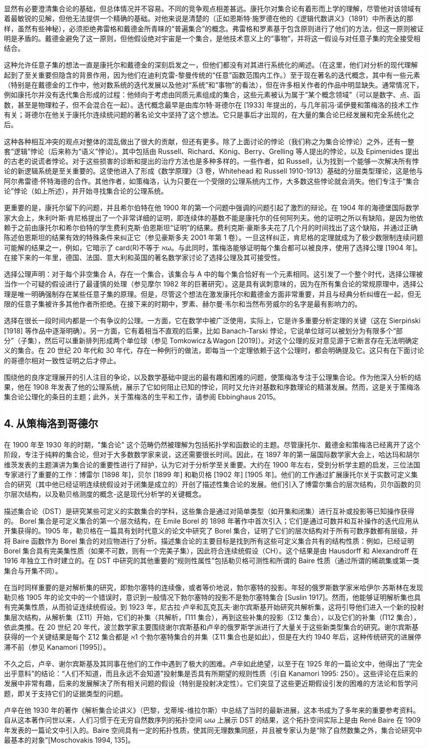 显然有必要澄清集合论的基础，但总体情况并不容易。不同的竞争观点相差甚远。康托尔对集合论有着形而上学的理解，尽管他对该领域有着最敏锐的见解，但他无法提供一个精确的基础。对他来说是清楚的（正如恩斯特·施罗德在他的《逻辑代数讲义》（1891）中所表达的那样，虽然有些神秘），必须拒绝弗雷格和戴德金所青睐的“普遍集合”的概念。弗雷格和罗素基于包含原则进行了他们的方法，但这一原则被证明是矛盾的。戴德金避免了这一原则，但他假设绝对宇宙是一个集合，是他技术意义上的“事物”，并将这一假设与对任意子集的完全接受相结合。

这种允许任意子集的想法一直是康托尔和戴德金的深刻启发之一，但他们都没有对其进行系统化的阐述。（在这里，他们对分析的现代理解起到了至关重要但隐含的背景作用，因为他们在迪利克雷-黎曼传统的“任意”函数范围内工作。）至于现在著名的迭代概念，其中有一些元素（特别是在戴德金的工作中，他对数系统的迭代发展以及他对“系统”和“事物”的看法），但在许多相关作者的作品中明显缺失。通常情况下，例如康托尔并没有迭代集合形成的过程：他倾向于考虑由同质元素组成的集合，这些元素被认为属于“某个概念领域”（可以是数字、点、函数，甚至是物理粒子，但不会混合在一起）。迭代概念最早是由库尔特·哥德尔在 [1933] 年提出的，与几年前冯·诺伊曼和策梅洛的技术工作有关；哥德尔在他关于康托尔连续统问题的著名论文中坚持了这个想法。它只是事后才出现的，在大量的集合论已经发展和完全系统化之后。

这种各种相互冲突的观点对整体的混乱做出了很大的贡献，但还有更多。除了上面讨论的悖论（我们称之为集合论悖论）之外，还有一整套“逻辑”悖论（后来称为“语义”悖论）。其中包括由 Russell、Richard、König、Berry、Grelling 等人提出的悖论，以及 Epimenides 提出的古老的说谎者悖论。对于这些损害的诊断和提出的治疗方法也是多种多样的。一些作者，如 Russell，认为找到一个能够一次解决所有悖论的新逻辑系统是至关重要的。这使他进入了形成《数学原理》（3 卷，Whitehead 和 Russell 1910-1913）基础的分层类型理论，这是他与阿尔弗雷德·怀特海德的合作。其他作者，如策梅洛，认为只要在一个受限的公理系统内工作，大多数这些悖论就会消失。他们专注于“集合论”悖论（如上所述），并开始寻找集合论的公理系统。

更重要的是，康托尔留下的问题，并且希尔伯特在他 1900 年的第一个问题中强调的问题引起了激烈的辩论。在 1904 年的海德堡国际数学家大会上，朱利叶斯·肯尼格提出了一个非常详细的证明，即连续体的基数不能是康托尔的任何阿列夫。他的证明之所以有缺陷，是因为他依赖于之前由康托尔和希尔伯特的学生费利克斯·伯恩斯坦“证明”的结果。费利克斯·豪斯多夫花了几个月的时间找出了这个缺陷，并通过正确陈述伯恩斯坦的结果有效的特殊条件来纠正它（参见豪斯多夫 2001 年第 1 卷）。一旦这样纠正，肯尼格的定理就成为了极少数限制连续问题可能解的结果之一，例如，它暗示了 card(R)不等于 ℵω。与此同时，策梅洛能够证明每个集合都可以被良序，使用了选择公理 [1904 年]。在接下来的一年里，德国、法国、意大利和英国的著名数学家讨论了选择公理及其可接受性。

选择公理声明：对于每个非空集合 A，存在一个集合，该集合与 A 中的每个集合恰好有一个元素相同。这引发了一个整个时代，选择公理被当作一个可疑的假设进行了最谨慎的处理（参见摩尔 1982 年的巨著研究）。这是具有讽刺意味的，因为在所有集合论的常规原理中，选择公理是唯一明确强制存在某些任意子集的原理。但是，尽管这个想法在激发康托尔和戴德金方面非常重要，并且与经典分析纠缠在一起，但无限的任意子集被许多其他作者所拒绝。在接下来的时期中，罗素、赫尔曼·韦尔和当然布劳威尔的名字是最有影响力的。

选择在很长一段时间内都是一个有争议的公理。一方面，它在数学中被广泛使用，实际上，它是许多重要分析定理的关键（这在 Sierpiński [1918] 等作品中逐渐明确）。另一方面，它有着相当不直观的后果，比如 Banach-Tarski 悖论，它说单位球可以被划分为有限多个“部分”（子集），然后可以重新排列形成两个单位球（参见 Tomkowicz＆Wagon [2019]）。对这个公理的反对意见源于它断言存在无法明确定义的集合。在 20 世纪 20 年代和 30 年代，存在一种例行的做法，即每当一个定理依赖于这个公理时，都会明确提及它。这只有在下面讨论的哥德尔相对一致性证明之后才停止。

围绕他的良序定理展开的引人注目的争论，以及数学基础中提出的最有趣和困难的问题，使策梅洛专注于公理集合论。作为他深入分析的结果，他在 1908 年发表了他的公理系统，展示了它如何阻止已知的悖论，同时又允许对基数和序数理论的精湛发展。然而，这是关于策梅洛集合论公理化的条目的主题；此外，关于策梅洛的生平和工作，请参阅 Ebbinghaus 2015。

## 4. 从策梅洛到哥德尔

在 1900 年至 1930 年的时期，"集合论" 这个范畴仍然被理解为包括拓扑学和函数论的主题。尽管康托尔、戴德金和策梅洛已经离开了这个阶段，专注于纯粹的集合论，但对于大多数数学家来说，这还需要很长时间。因此，在 1897 年的第一届国际数学家大会上，哈达玛和胡尔维茨发表的主题演讲为集合论的重要性进行了辩护，认为它对于分析学至关重要。大约在 1900 年左右，受到分析学主题的启发，三位法国专家进行了重要的工作：博雷尔 [1898 年]，贝尔 [1899 年] 和勒贝格 [1902 年] [1905 年]。他们的工作通过扩展康托尔关于实数可定义集合的研究（其中他已经证明连续统假设对于闭集是成立的）开创了描述性集合论的发展。他们引入了博雷尔集合的层次结构，贝尔函数的贝尔层次结构，以及勒贝格测度的概念-这是现代分析学的关键概念。

描述集合论（DST）是研究某些可定义的实数集合的学科，这些集合是通过对简单类型（如开集和闭集）进行互补或投影等已知操作获得的。 Borel 集合是可定义集合的第一个层次结构，在 Emile Borel 的 1898 年著作中首次引入；它们是通过可数并和互补操作的迭代应用从开集获得的。1905 年，勒贝格在一篇具有划时代意义的论文中研究了 Borel 集合，证明了它们的层次结构对于所有可数序数都有层级，并将 Baire 函数作为 Borel 集合的对应物进行了分析。描述集合论的主要目标是找到所有这些可定义集合共有的结构性质：例如，已经证明 Borel 集合具有完美集性质（如果不可数，则有一个完美子集），因此符合连续统假设（CH）。这个结果是由 Hausdorff 和 Alexandroff 在 1916 年独立工作时建立的。在 DST 中研究的其他重要的“规则性属性”包括勒贝格可测性和所谓的 Baire 性质（通过所谓的稀疏集或第一类集合与开集不同）。

在当时同样重要的是对解析集的研究，即勃尔塞特的连续像，或者等价地说，勃尔塞特的投影。年轻的俄罗斯数学家米哈伊尔·苏斯林在发现勒贝格 1905 年的论文中的一个错误时，意识到一般情况下勃尔塞特的投影不是勃尔塞特集合 [Suslin 1917]。然而，他能够证明解析集也具有完美集性质，从而验证连续统假设。到 1923 年，尼古拉·卢辛和瓦克瓦夫·谢尔宾斯基开始研究共解析集，这将引导他们进入一个新的投射集层次结构，从解析集（Σ11）开始，它们的补集（共解析，Π11 集合），再到这些补集的投影（Σ12 集合），以及它们的补集（Π12 集合），依此类推。在 20 世纪 20 年代，波兰数学家主要围绕谢尔宾斯基和卢辛的俄罗斯学派进行了大量关于这些新类型集合的研究。谢尔宾斯基获得的一个关键结果是每个 Σ12 集合都是 ℵ1 个勃尔塞特集合的并集（Σ11 集合也是如此），但是在大约 1940 年后，这种传统研究的进展停滞不前（参见 Kanamori [1995]）。

不久之后，卢辛、谢尔宾斯基及其同事在他们的工作中遇到了极大的困难。卢辛如此绝望，以至于在 1925 年的一篇论文中，他得出了“完全出乎意料”的结论：“人们不知道，而且永远不会知道”投射集是否具有所期望的规则性质（引自 Kanamori 1995: 250）。这些评论在后来的发展中非常有趣，后来的发展解决了所有相关问题的假设（特别是投射决定性）。它们突显了这些更近期假设引发的困难的方法论和哲学问题，即关于支持它们的证据类型的问题。

卢辛在他 1930 年的著作《解析集合论讲义》（巴黎，戈蒂埃-维拉尔斯）中总结了当时的最新进展，这本书成为了多年来的重要参考资料。自从这本著作问世以来，人们习惯于在无穷自然数序列的拓扑空间 ωω 上展示 DST 的结果，这个拓扑空间实际上是由 René Baire 在 1909 年发表的一篇论文中引入的。Baire 空间具有一定的拓扑性质，使其同无理数集同胚，并且被专家认为是“除了自然数集之外，集合论研究中最基本的对象”[Moschovakis 1994, 135]。
